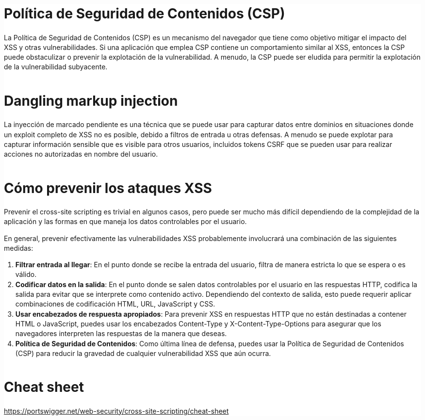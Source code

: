 # **Política de Seguridad de Contenidos (CSP)**

La Política de Seguridad de Contenidos (CSP) es un mecanismo del navegador que tiene como objetivo mitigar el impacto del XSS y otras vulnerabilidades. Si una aplicación que emplea CSP contiene un comportamiento similar al XSS, entonces la CSP puede obstaculizar o prevenir la explotación de la vulnerabilidad. A menudo, la CSP puede ser eludida para permitir la explotación de la vulnerabilidad subyacente.

# **Dangling markup injection**

La inyección de marcado pendiente es una técnica que se puede usar para capturar datos entre dominios en situaciones donde un exploit completo de XSS no es posible, debido a filtros de entrada u otras defensas. A menudo se puede explotar para capturar información sensible que es visible para otros usuarios, incluidos tokens CSRF que se pueden usar para realizar acciones no autorizadas en nombre del usuario.

# **Cómo prevenir los ataques XSS**

Prevenir el cross-site scripting es trivial en algunos casos, pero puede ser mucho más difícil dependiendo de la complejidad de la aplicación y las formas en que maneja los datos controlables por el usuario.

En general, prevenir efectivamente las vulnerabilidades XSS probablemente involucrará una combinación de las siguientes medidas:

1. **Filtrar entrada al llegar**: En el punto donde se recibe la entrada del usuario, filtra de manera estricta lo que se espera o es válido.
2. **Codificar datos en la salida**: En el punto donde se salen datos controlables por el usuario en las respuestas HTTP, codifica la salida para evitar que se interprete como contenido activo. Dependiendo del contexto de salida, esto puede requerir aplicar combinaciones de codificación HTML, URL, JavaScript y CSS.
3. **Usar encabezados de respuesta apropiados**: Para prevenir XSS en respuestas HTTP que no están destinadas a contener HTML o JavaScript, puedes usar los encabezados Content-Type y X-Content-Type-Options para asegurar que los navegadores interpreten las respuestas de la manera que deseas.
4. **Política de Seguridad de Contenidos**: Como última línea de defensa, puedes usar la Política de Seguridad de Contenidos (CSP) para reducir la gravedad de cualquier vulnerabilidad XSS que aún ocurra.

# Cheat sheet
<https://portswigger.net/web-security/cross-site-scripting/cheat-sheet>


